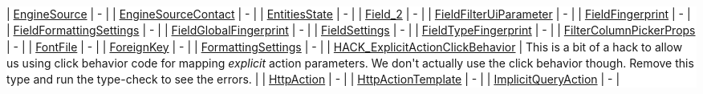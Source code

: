 | [EngineSource](./generated/html/internal/EngineSource.md)                                                       | -                                                                                                                                                                                                                   |
| [EngineSourceContact](./generated/html/internal/EngineSourceContact.md)                                         | -                                                                                                                                                                                                                   |
| [EntitiesState](./generated/html/internal/EntitiesState.md)                                                     | -                                                                                                                                                                                                                   |
| [Field\_2](./generated/html/internal/Field_2.md)                                                                | -                                                                                                                                                                                                                   |
| [FieldFilterUiParameter](./generated/html/internal/FieldFilterUiParameter.md)                                   | -                                                                                                                                                                                                                   |
| [FieldFingerprint](./generated/html/internal/FieldFingerprint.md)                                               | -                                                                                                                                                                                                                   |
| [FieldFormattingSettings](./generated/html/internal/FieldFormattingSettings.md)                                 | -                                                                                                                                                                                                                   |
| [FieldGlobalFingerprint](./generated/html/internal/FieldGlobalFingerprint.md)                                   | -                                                                                                                                                                                                                   |
| [FieldSettings](./generated/html/internal/FieldSettings.md)                                                     | -                                                                                                                                                                                                                   |
| [FieldTypeFingerprint](./generated/html/internal/FieldTypeFingerprint.md)                                       | -                                                                                                                                                                                                                   |
| [FilterColumnPickerProps](./generated/html/internal/FilterColumnPickerProps.md)                                 | -                                                                                                                                                                                                                   |
| [FontFile](./generated/html/internal/FontFile.md)                                                               | -                                                                                                                                                                                                                   |
| [ForeignKey](./generated/html/internal/ForeignKey.md)                                                           | -                                                                                                                                                                                                                   |
| [FormattingSettings](./generated/html/internal/FormattingSettings.md)                                           | -                                                                                                                                                                                                                   |
| [HACK\_ExplicitActionClickBehavior](./generated/html/internal/HACK_ExplicitActionClickBehavior.md)              | This is a bit of a hack to allow us using click behavior code for mapping *explicit* action parameters. We don't actually use the click behavior though. Remove this type and run the type-check to see the errors. |
| [HttpAction](./generated/html/internal/HttpAction.md)                                                           | -                                                                                                                                                                                                                   |
| [HttpActionTemplate](./generated/html/internal/HttpActionTemplate.md)                                           | -                                                                                                                                                                                                                   |
| [ImplicitQueryAction](./generated/html/internal/ImplicitQueryAction.md)                                         | -                                                                                                                                                                                                                   |